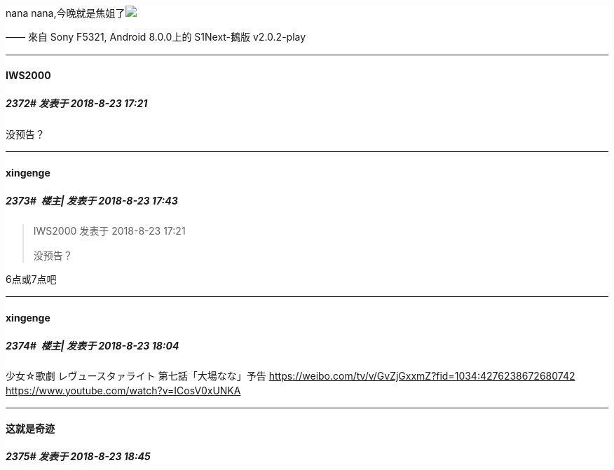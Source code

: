 nana nana,今晚就是焦姐了<img src="https://static.saraba1st.com/image/smiley/face2017/025.png" referrerpolicy="no-referrer">

—— 來自 Sony F5321, Android 8.0.0上的 S1Next-鵝版 v2.0.2-play







-----

####  IWS2000  
##### 2372#       发表于 2018-8-23 17:21




没预告？







-----

####  xingenge  
##### 2373#         楼主| 发表于 2018-8-23 17:43



<blockquote>IWS2000 发表于 2018-8-23 17:21

没预告？</blockquote>
6点或7点吧







-----

####  xingenge  
##### 2374#         楼主| 发表于 2018-8-23 18:04




少女☆歌劇 レヴュースタァライト 第七話「大場なな」予告
https://weibo.com/tv/v/GvZjGxxmZ?fid=1034:4276238672680742
https://www.youtube.com/watch?v=ICosV0xUNKA







-----

####  这就是奇迹  
##### 2375#       发表于 2018-8-23 18:45

